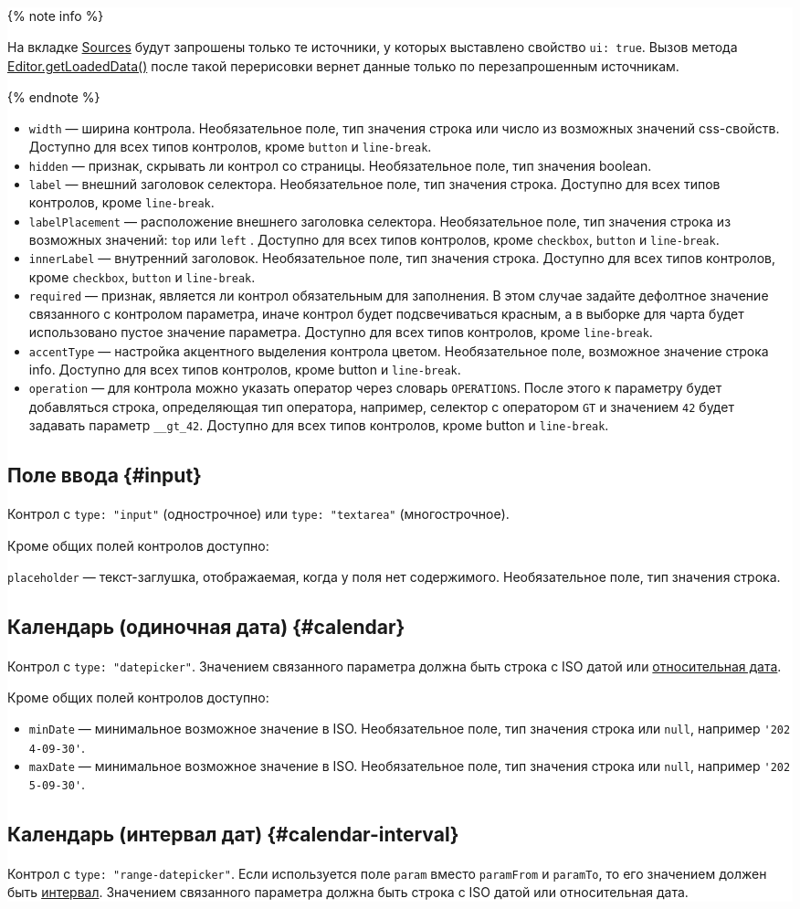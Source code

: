   {% note info %}

  На вкладке [Sources](../tabs.md#sources) будут запрошены только те источники, у которых выставлено свойство `ui: true`. Вызов метода [Editor.getLoadedData()](../methods.md#get-loaded-data) после такой перерисовки вернет данные только по перезапрошенным источникам.

  {% endnote %}

* `width` — ширина контрола. Необязательное поле, тип значения строка или число из возможных значений css-свойств. Доступно для всех типов контролов, кроме `button` и `line-break`.
* `hidden` — признак, скрывать ли контрол со страницы. Необязательное поле, тип значения boolean.
* `label` — внешний заголовок селектора. Необязательное поле, тип значения строка. Доступно для всех типов контролов, кроме `line-break`.
* `labelPlacement` — расположение внешнего заголовка селектора. Необязательное поле, тип значения строка из возможных значений: `top` или `left` . Доступно для всех типов контролов, кроме `checkbox`, `button` и `line-break`.
* `innerLabel` — внутренний заголовок. Необязательное поле, тип значения строка. Доступно для всех типов контролов, кроме `checkbox`, `button` и `line-break`.
* `required` — признак, является ли контрол обязательным для заполнения. В этом случае задайте дефолтное значение связанного с контролом параметра, иначе контрол будет подсвечиваться красным, а в выборке для чарта будет использовано пустое значение параметра. Доступно для всех типов контролов, кроме `line-break`.
* `accentType` — настройка акцентного выделения контрола цветом. Необязательное поле, возможное значение строка info. Доступно для всех типов контролов, кроме button и `line-break`.
* `operation` — для контрола можно указать оператор через словарь `OPERATIONS`. После этого к параметру будет добавляться строка, определяющая тип оператора, например, селектор с оператором `GT` и значением `42` будет задавать параметр `__gt_42`. Доступно для всех типов контролов, кроме button и `line-break`.

## Поле ввода {#input}

Контрол с `type: "input"` (однострочное) или `type: "textarea"` (многострочное).

Кроме общих полей контролов доступно:

`placeholder` — текст-заглушка, отображаемая, когда у поля нет содержимого. Необязательное поле, тип значения строка.


## Календарь (одиночная дата) {#calendar}

Контрол с `type: "datepicker"`. Значением связанного параметра должна быть строка с ISO датой или [относительная дата](../tabs.md#relative-date).

Кроме общих полей контролов доступно:

* `minDate` — минимальное возможное значение в ISO. Необязательное поле, тип значения строка или `null`, например `'2024-09-30'`.
* `maxDate` — минимальное возможное значение в ISO. Необязательное поле, тип значения строка или `null`, например `'2025-09-30'`.


## Календарь (интервал дат) {#calendar-interval}

Контрол с `type: "range-datepicker"`. Если используется поле `param` вместо `paramFrom` и `paramTo`, то его значением должен быть [интервал](../tabs.md#interval). Значением связанного параметра должна быть строка с ISO датой или относительная дата.
